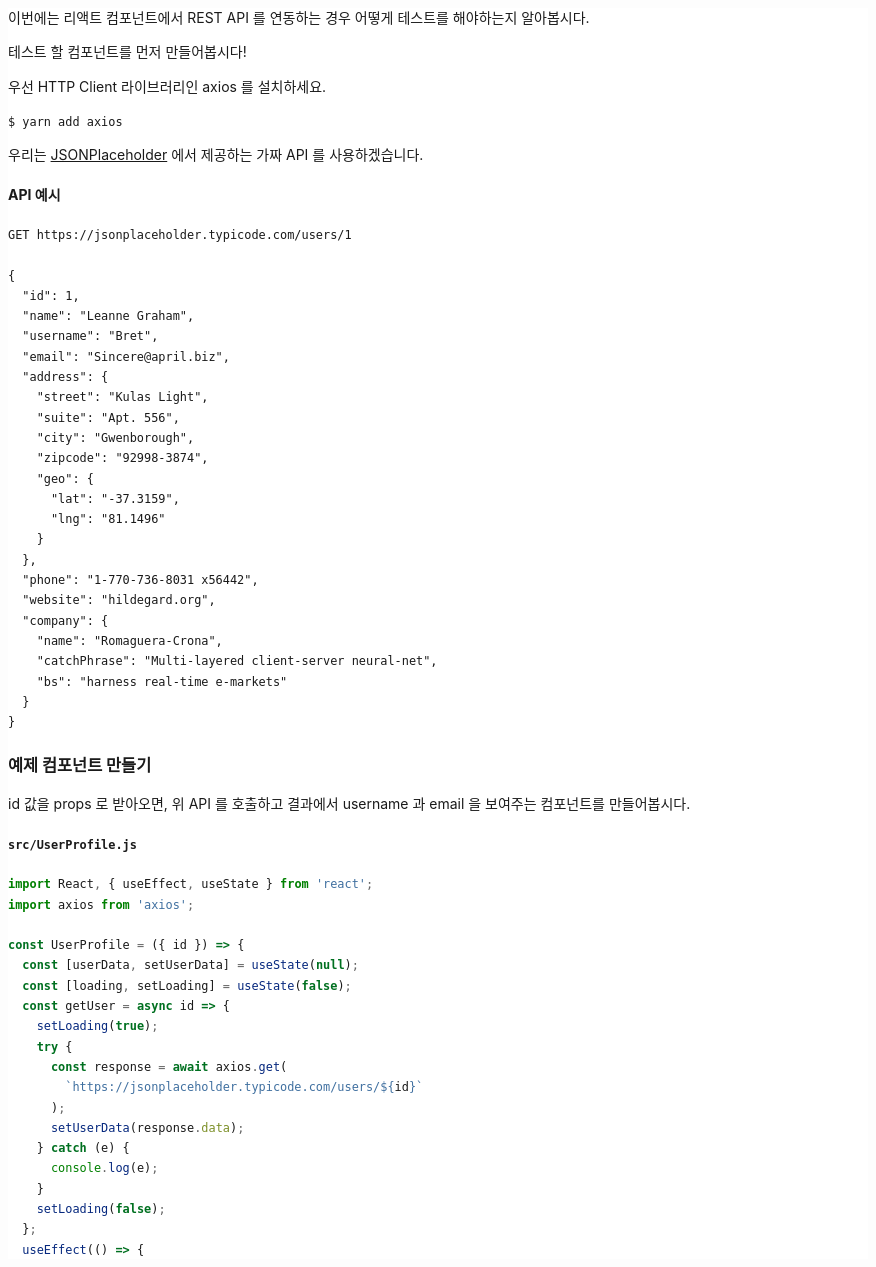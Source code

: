이번에는 리액트 컴포넌트에서 REST API 를 연동하는 경우 어떻게 테스트를 해야하는지 알아봅시다.

테스트 할 컴포넌트를 먼저 만들어봅시다!

우선 HTTP Client 라이브러리인 axios 를 설치하세요.

```
$ yarn add axios
```

우리는 [JSONPlaceholder](https://jsonplaceholder.typicode.com/) 에서 제공하는 가짜 API 를 사용하겠습니다.

#### API 예시

```
GET https://jsonplaceholder.typicode.com/users/1

{
  "id": 1,
  "name": "Leanne Graham",
  "username": "Bret",
  "email": "Sincere@april.biz",
  "address": {
    "street": "Kulas Light",
    "suite": "Apt. 556",
    "city": "Gwenborough",
    "zipcode": "92998-3874",
    "geo": {
      "lat": "-37.3159",
      "lng": "81.1496"
    }
  },
  "phone": "1-770-736-8031 x56442",
  "website": "hildegard.org",
  "company": {
    "name": "Romaguera-Crona",
    "catchPhrase": "Multi-layered client-server neural-net",
    "bs": "harness real-time e-markets"
  }
}
```

### 예제 컴포넌트 만들기

id 값을 props 로 받아오면, 위 API 를 호출하고 결과에서 username 과 email 을 보여주는 컴포넌트를 만들어봅시다.

#### `src/UserProfile.js`

```jsx
import React, { useEffect, useState } from 'react';
import axios from 'axios';

const UserProfile = ({ id }) => {
  const [userData, setUserData] = useState(null);
  const [loading, setLoading] = useState(false);
  const getUser = async id => {
    setLoading(true);
    try {
      const response = await axios.get(
        `https://jsonplaceholder.typicode.com/users/${id}`
      );
      setUserData(response.data);
    } catch (e) {
      console.log(e);
    }
    setLoading(false);
  };
  useEffect(() => {
```